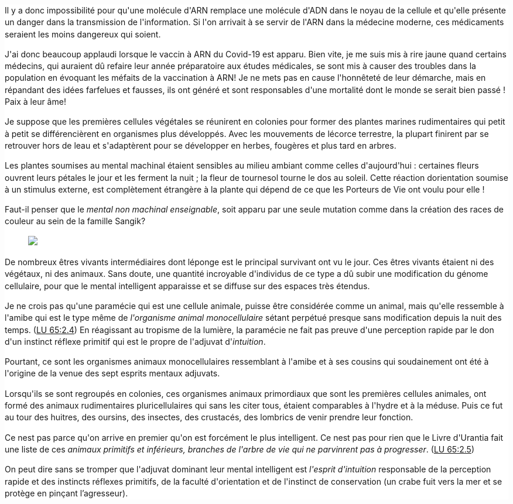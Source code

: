 Il y a donc impossibilité pour qu'une molécule d'ARN remplace une molécule d'ADN dans le noyau de la cellule et qu'elle présente un danger dans la transmission de l'information. Si l'on arrivait à se servir de l'ARN dans la médecine moderne, ces médicaments seraient les moins dangereux qui soient.

J'ai donc beaucoup applaudi lorsque le vaccin à ARN du Covid-19 est apparu. Bien vite, je me suis mis à rire jaune quand certains médecins, qui auraient dû refaire leur année préparatoire aux études médicales, se sont mis à causer des troubles dans la population en évoquant les méfaits de la vaccination à ARN! Je ne mets pas en cause l'honnêteté de leur démarche, mais en répandant des idées farfelues et fausses, ils ont généré et sont responsables d'une mortalité dont le monde se serait bien passé ! Paix à leur âme!

Je suppose que les premières cellules végétales se réunirent en colonies pour former des plantes marines rudimentaires qui petit à petit se différencièrent en organismes plus développés. Avec les mouvements de lécorce terrestre, la plupart finirent par se retrouver hors de leau et s'adaptèrent pour se développer en herbes, fougères et plus tard en arbres.

Les plantes soumises au mental machinal étaient sensibles au milieu ambiant comme celles d'aujourd'hui : certaines fleurs ouvrent leurs pétales le jour et les ferment la nuit ; la fleur de tournesol tourne le dos au soleil. Cette réaction dorientation soumise à un stimulus externe, est complètement étrangère à la plante qui dépend de ce que les Porteurs de Vie ont voulu pour elle !

Faut-il penser que le _mental non machinal enseignable_, soit apparu par une seule mutation comme dans la création des races de couleur au sein de la famille Sangik?

<figure id="Figure_3" class="image urantiapedia image-style-align-right">
<img src="/image/article/Le_Lien/images_03/148.jpg">
</figure>

De nombreux êtres vivants intermédiaires dont léponge est le principal survivant ont vu le jour. Ces êtres vivants étaient ni des végétaux, ni des animaux. Sans doute, une quantité incroyable d'individus de ce type a dû subir une modification du génome cellulaire, pour que le mental intelligent apparaisse et se diffuse sur des espaces très étendus.

Je ne crois pas qu'une paramécie qui est une cellule animale, puisse être considérée comme un animal, mais qu'elle ressemble à l'amibe qui est le type même de _l'organisme animal monocellulaire_ sétant perpétué presque sans modification depuis la nuit des temps. ([LU 65:2.4](/fr/The_Urantia_Book/65#p2_4)) En réagissant au tropisme de la lumière, la paramécie ne fait pas preuve d'une perception rapide par le don d'un instinct réflexe primitif qui est le propre de l'adjuvat d'_intuition_.

Pourtant, ce sont les organismes animaux monocellulaires ressemblant à l'amibe et à ses cousins qui soudainement ont été à l'origine de la venue des sept esprits mentaux adjuvats.

Lorsqu'ils se sont regroupés en colonies, ces organismes animaux primordiaux que sont les premières cellules animales, ont formé des animaux rudimentaires pluricellulaires qui sans les citer tous, étaient comparables à l'hydre et à la méduse. Puis ce fut au tour des huitres, des oursins, des insectes, des crustacés, des lombrics de venir prendre leur fonction.

Ce nest pas parce qu'on arrive en premier qu'on est forcément le plus intelligent. Ce nest pas pour rien que le Livre d'Urantia fait une liste de ces _animaux primitifs et inférieurs, branches de l'arbre de vie qui ne parvinrent pas à progresser_. ([LU 65:2.5](/fr/The_Urantia_Book/65#p2_5))

On peut dire sans se tromper que l'adjuvat dominant leur mental intelligent est _l'esprit d'intuition_ responsable de la perception rapide et des instincts réflexes primitifs, de la faculté d'orientation et de l'instinct de conservation (un crabe fuit vers la mer et se protège en pinçant l’agresseur).
